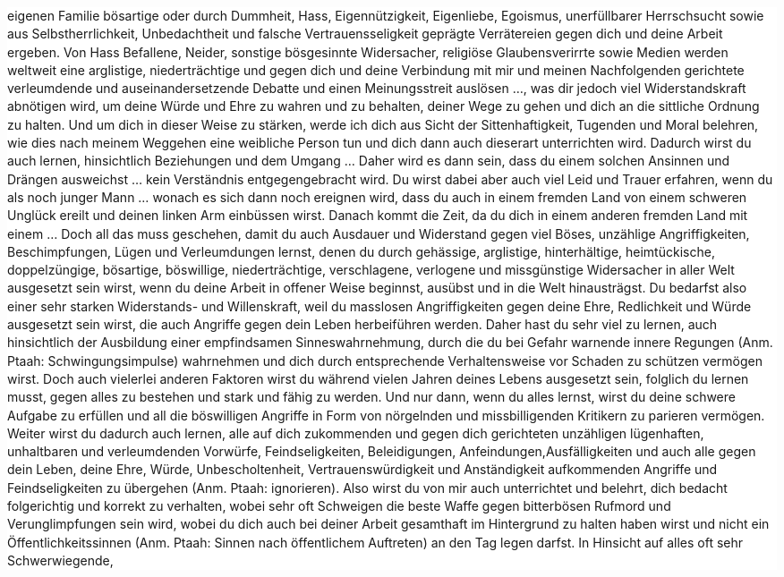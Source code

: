 eigenen Familie bösartige oder durch Dummheit, Hass, Eigennützigkeit, Eigenliebe, Egoismus, unerfüllbarer
Herrschsucht sowie aus Selbstherrlichkeit, Unbedachtheit und falsche Vertrauensseligkeit geprägte Verrätereien
gegen dich und deine Arbeit ergeben. Von Hass Befallene, Neider, sonstige bösgesinnte Widersacher, religiöse
Glaubensverirrte sowie Medien werden weltweit eine arglistige, niederträchtige und gegen dich und deine Verbindung mit mir und meinen Nachfolgenden gerichtete verleumdende und auseinandersetzende Debatte und
einen Meinungsstreit auslösen …, was dir jedoch viel Widerstandskraft abnötigen wird, um deine Würde und
Ehre zu wahren und zu behalten, deiner Wege zu gehen und dich an die sittliche Ordnung zu halten. Und um
dich in dieser Weise zu stärken, werde ich dich aus Sicht der Sittenhaftigkeit, Tugenden und Moral belehren, wie
dies nach meinem Weggehen eine weibliche Person tun und dich dann auch dieserart unterrichten wird. Dadurch
wirst du auch lernen, hinsichtlich Beziehungen und dem Umgang … Daher wird es dann sein, dass du einem
solchen Ansinnen und Drängen ausweichst … kein Verständnis entgegengebracht wird. Du wirst dabei aber auch
viel Leid und Trauer erfahren, wenn du als noch junger Mann … wonach es sich dann noch ereignen wird, dass
du auch in einem fremden Land von einem schweren Unglück ereilt und deinen linken Arm einbüssen wirst. Danach kommt die Zeit, da du dich in einem anderen fremden Land mit einem …
Doch all das muss geschehen, damit du auch Ausdauer und Widerstand gegen viel Böses, unzählige Angriffigkeiten, Beschimpfungen, Lügen und Verleumdungen lernst, denen du durch gehässige, arglistige, hinterhältige,
heimtückische, doppelzüngige, bösartige, böswillige, niederträchtige, verschlagene, verlogene und missgünstige
Widersacher in aller Welt ausgesetzt sein wirst, wenn du deine Arbeit in offener Weise beginnst, ausübst und in
die Welt hinausträgst. Du bedarfst also einer sehr starken Widerstands- und Willenskraft, weil du masslosen Angriffigkeiten gegen deine Ehre, Redlichkeit und Würde ausgesetzt sein wirst, die auch Angriffe gegen dein Leben
herbeiführen werden. Daher hast du sehr viel zu lernen, auch hinsichtlich der Ausbildung einer empfindsamen
Sinneswahrnehmung, durch die du bei Gefahr warnende innere Regungen (Anm. Ptaah: Schwingungsimpulse)
wahrnehmen und dich durch entsprechende Verhaltensweise vor Schaden zu schützen vermögen wirst. Doch
auch vielerlei anderen Faktoren wirst du während vielen Jahren deines Lebens ausgesetzt sein, folglich du lernen
musst, gegen alles zu bestehen und stark und fähig zu werden. Und nur dann, wenn du alles lernst, wirst du deine
schwere Aufgabe zu erfüllen und all die böswilligen Angriffe in Form von nörgelnden und missbilligenden Kritikern
zu parieren vermögen. Weiter wirst du dadurch auch lernen, alle auf dich zukommenden und gegen dich gerichteten
unzähligen lügenhaften, unhaltbaren und verleumdenden Vorwürfe, Feindseligkeiten, Beleidigungen, Anfeindungen,Ausfälligkeiten und auch alle gegen dein Leben, deine Ehre, Würde, Unbescholtenheit, Vertrauenswürdigkeit
und Anständigkeit aufkommenden Angriffe und Feindseligkeiten zu übergehen (Anm. Ptaah: ignorieren). Also
wirst du von mir auch unterrichtet und belehrt, dich bedacht folgerichtig und korrekt zu verhalten, wobei sehr
oft Schweigen die beste Waffe gegen bitterbösen Rufmord und Verunglimpfungen sein wird, wobei du dich auch
bei deiner Arbeit gesamthaft im Hintergrund zu halten haben wirst und nicht ein Öffentlichkeitssinnen (Anm.
Ptaah: Sinnen nach öffentlichem Auftreten) an den Tag legen darfst. In Hinsicht auf alles oft sehr Schwerwiegende,
